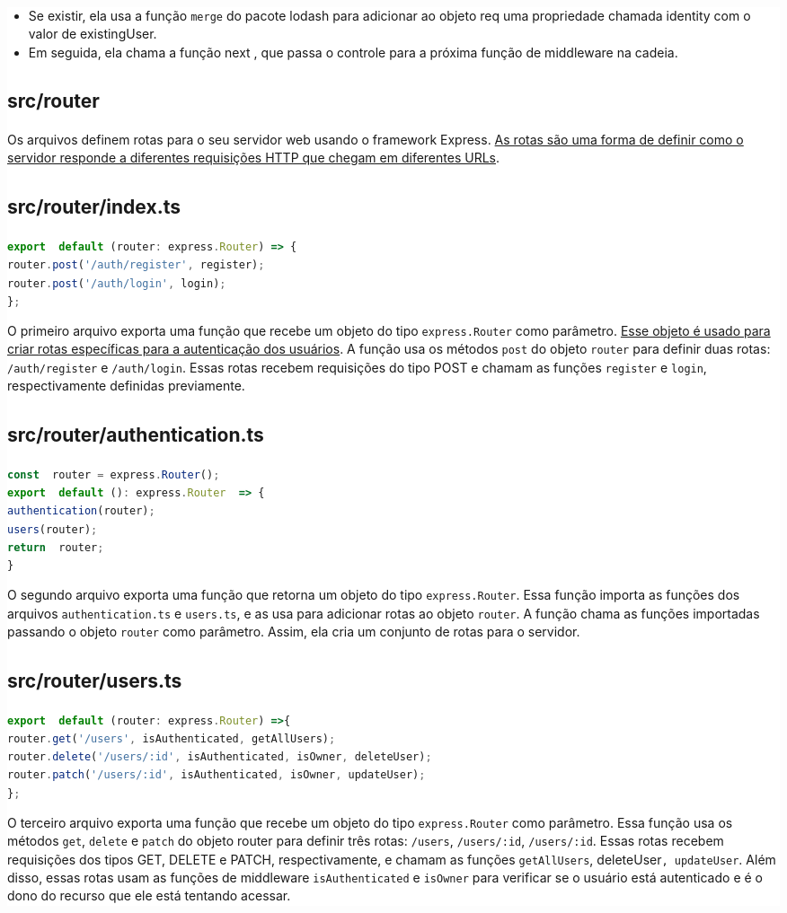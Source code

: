 -   Se existir, ela usa a função  `merge`  do pacote lodash para adicionar ao objeto req uma propriedade chamada identity com o valor de existingUser.
-   Em seguida, ela chama a função next , que passa o controle para a próxima função de middleware na cadeia.


## src/router
Os arquivos definem rotas para o seu servidor web usando o framework Express. [As rotas são uma forma de definir como o servidor responde a diferentes requisições HTTP que chegam em diferentes URLs](https://expressjs.com/en/guide/routing.html).

## src/router/index.ts
```typescript
export  default (router: express.Router) => {
router.post('/auth/register', register);
router.post('/auth/login', login);
};
```
O primeiro arquivo exporta uma função que recebe um objeto do tipo `express.Router` como parâmetro. [Esse objeto é usado para criar rotas específicas para a autenticação dos usuários](https://expressjs.com/en/guide/routing.html). A função usa os métodos `post` do objeto `router` para definir duas rotas: `/auth/register` e `/auth/login`. Essas rotas recebem requisições do tipo POST e chamam as funções `register` e `login`, respectivamente definidas previamente.

## src/router/authentication.ts
```typescript
const  router = express.Router();
export  default (): express.Router  => {
authentication(router);
users(router);
return  router;
}
```
O segundo arquivo exporta uma função que retorna um objeto do tipo `express.Router`. Essa função importa as funções dos arquivos `authentication.ts` e `users.ts`, e as usa para adicionar rotas ao objeto `router`. A função chama as funções importadas passando o objeto `router` como parâmetro. Assim, ela cria um conjunto de rotas para o servidor.

## src/router/users.ts
```typescript
export  default (router: express.Router) =>{
router.get('/users', isAuthenticated, getAllUsers);
router.delete('/users/:id', isAuthenticated, isOwner, deleteUser);
router.patch('/users/:id', isAuthenticated, isOwner, updateUser);
};
```
O terceiro arquivo exporta uma função que recebe um objeto do tipo `express.Router` como parâmetro. Essa função usa os métodos `get`, `delete` e `patch` do objeto router para definir três rotas: `/users`, `/users/:id`, `/users/:id`. Essas rotas recebem requisições dos tipos GET, DELETE e PATCH, respectivamente, e chamam as funções `getAllUsers`, deleteUser`, updateUser`.  Além disso, essas rotas usam as funções de middleware `isAuthenticated` e `isOwner` para verificar se o usuário está autenticado e é o dono do recurso que ele está tentando acessar.
